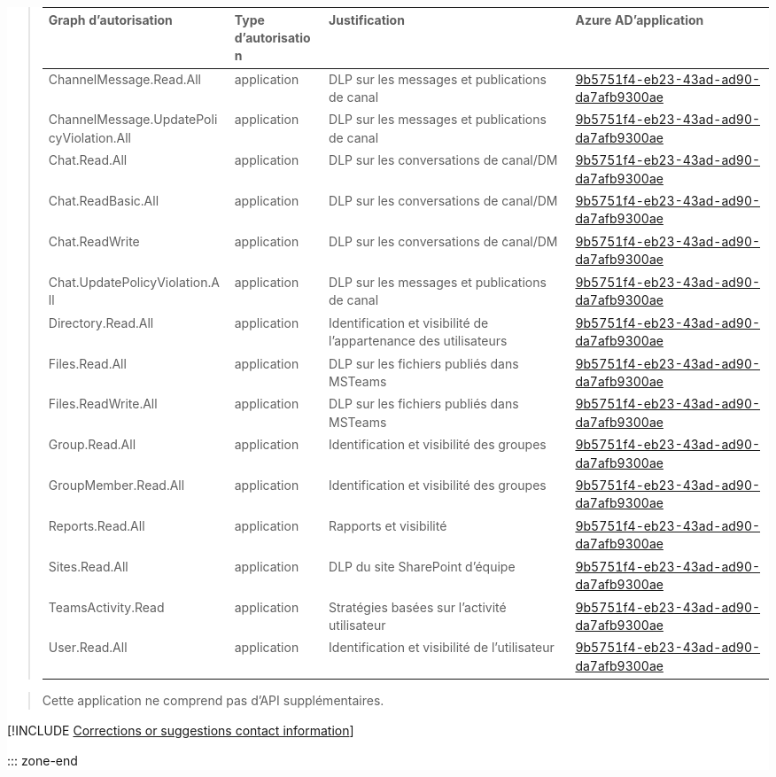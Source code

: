 >|   **Graph d’autorisation**  | **Type d’autorisation** |          **Justification**          | **Azure AD’application** |
>|:------------------------|:--------------------|:------------------------------------|:--------------------|
>| ChannelMessage.Read.All | application | DLP sur les messages et publications de canal | [9b5751f4-eb23-43ad-ad90-da7afb9300ae](../azure/9b5751f4-eb23-43ad-ad90-da7afb9300ae.md) |
>| ChannelMessage.UpdatePolicyViolation.All | application | DLP sur les messages et publications de canal | [9b5751f4-eb23-43ad-ad90-da7afb9300ae](../azure/9b5751f4-eb23-43ad-ad90-da7afb9300ae.md) |
>| Chat.Read.All | application | DLP sur les conversations de canal/DM | [9b5751f4-eb23-43ad-ad90-da7afb9300ae](../azure/9b5751f4-eb23-43ad-ad90-da7afb9300ae.md) |
>| Chat.ReadBasic.All | application | DLP sur les conversations de canal/DM | [9b5751f4-eb23-43ad-ad90-da7afb9300ae](../azure/9b5751f4-eb23-43ad-ad90-da7afb9300ae.md) |
>| Chat.ReadWrite | application | DLP sur les conversations de canal/DM | [9b5751f4-eb23-43ad-ad90-da7afb9300ae](../azure/9b5751f4-eb23-43ad-ad90-da7afb9300ae.md) |
>| Chat.UpdatePolicyViolation.All | application | DLP sur les messages et publications de canal | [9b5751f4-eb23-43ad-ad90-da7afb9300ae](../azure/9b5751f4-eb23-43ad-ad90-da7afb9300ae.md) |
>| Directory.Read.All | application | Identification et visibilité de l’appartenance des utilisateurs | [9b5751f4-eb23-43ad-ad90-da7afb9300ae](../azure/9b5751f4-eb23-43ad-ad90-da7afb9300ae.md) |
>| Files.Read.All | application | DLP sur les fichiers publiés dans MSTeams | [9b5751f4-eb23-43ad-ad90-da7afb9300ae](../azure/9b5751f4-eb23-43ad-ad90-da7afb9300ae.md) |
>| Files.ReadWrite.All | application | DLP sur les fichiers publiés dans MSTeams | [9b5751f4-eb23-43ad-ad90-da7afb9300ae](../azure/9b5751f4-eb23-43ad-ad90-da7afb9300ae.md) |
>| Group.Read.All | application | Identification et visibilité des groupes | [9b5751f4-eb23-43ad-ad90-da7afb9300ae](../azure/9b5751f4-eb23-43ad-ad90-da7afb9300ae.md) |
>| GroupMember.Read.All | application | Identification et visibilité des groupes | [9b5751f4-eb23-43ad-ad90-da7afb9300ae](../azure/9b5751f4-eb23-43ad-ad90-da7afb9300ae.md) |
>| Reports.Read.All | application | Rapports et visibilité | [9b5751f4-eb23-43ad-ad90-da7afb9300ae](../azure/9b5751f4-eb23-43ad-ad90-da7afb9300ae.md) |
>| Sites.Read.All | application | DLP du site SharePoint d’équipe | [9b5751f4-eb23-43ad-ad90-da7afb9300ae](../azure/9b5751f4-eb23-43ad-ad90-da7afb9300ae.md) |
>| TeamsActivity.Read | application | Stratégies basées sur l’activité utilisateur | [9b5751f4-eb23-43ad-ad90-da7afb9300ae](../azure/9b5751f4-eb23-43ad-ad90-da7afb9300ae.md) |
>| User.Read.All | application | Identification et visibilité de l’utilisateur | [9b5751f4-eb23-43ad-ad90-da7afb9300ae](../azure/9b5751f4-eb23-43ad-ad90-da7afb9300ae.md) |

>Cette application ne comprend pas d’API supplémentaires.

[!INCLUDE [Corrections or suggestions contact information](../includes/corrections-or-suggestions.md)]

::: zone-end

